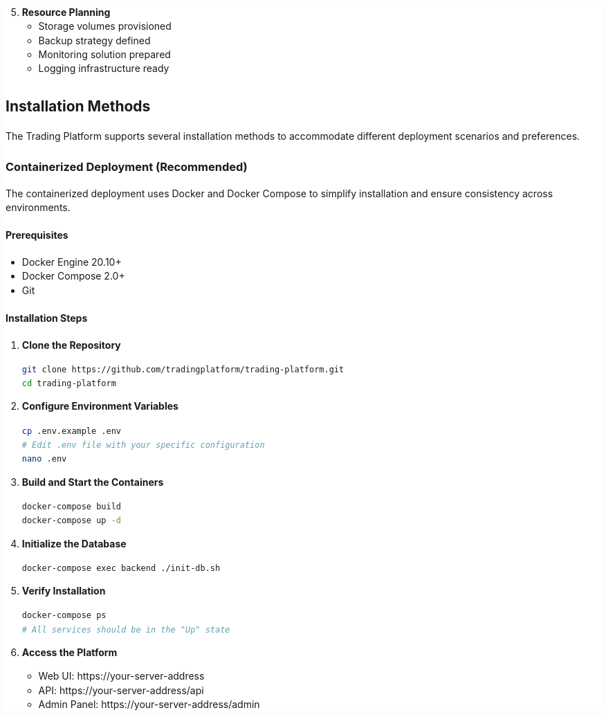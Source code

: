 5. **Resource Planning**
   - Storage volumes provisioned
   - Backup strategy defined
   - Monitoring solution prepared
   - Logging infrastructure ready

## Installation Methods

The Trading Platform supports several installation methods to accommodate different deployment scenarios and preferences.

### Containerized Deployment (Recommended)

The containerized deployment uses Docker and Docker Compose to simplify installation and ensure consistency across environments.

#### Prerequisites
- Docker Engine 20.10+
- Docker Compose 2.0+
- Git

#### Installation Steps

1. **Clone the Repository**
   ```bash
   git clone https://github.com/tradingplatform/trading-platform.git
   cd trading-platform
   ```

2. **Configure Environment Variables**
   ```bash
   cp .env.example .env
   # Edit .env file with your specific configuration
   nano .env
   ```

3. **Build and Start the Containers**
   ```bash
   docker-compose build
   docker-compose up -d
   ```

4. **Initialize the Database**
   ```bash
   docker-compose exec backend ./init-db.sh
   ```

5. **Verify Installation**
   ```bash
   docker-compose ps
   # All services should be in the "Up" state
   ```

6. **Access the Platform**
   - Web UI: https://your-server-address
   - API: https://your-server-address/api
   - Admin Panel: https://your-server-address/admin
